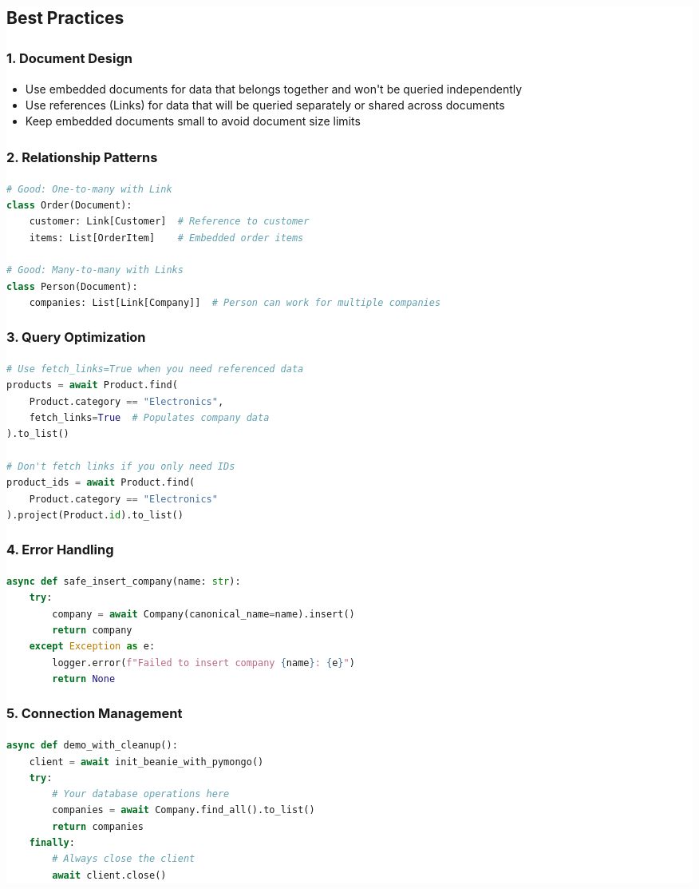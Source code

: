 ## Best Practices

### 1. Document Design

- Use embedded documents for data that belongs together and won't be queried independently
- Use references (Links) for data that will be queried separately or shared across documents
- Keep embedded documents small to avoid document size limits

### 2. Relationship Patterns

```python
# Good: One-to-many with Link
class Order(Document):
    customer: Link[Customer]  # Reference to customer
    items: List[OrderItem]    # Embedded order items

# Good: Many-to-many with Links
class Person(Document):
    companies: List[Link[Company]]  # Person can work for multiple companies
```

### 3. Query Optimization

```python
# Use fetch_links=True when you need referenced data
products = await Product.find(
    Product.category == "Electronics",
    fetch_links=True  # Populates company data
).to_list()

# Don't fetch links if you only need IDs
product_ids = await Product.find(
    Product.category == "Electronics"
).project(Product.id).to_list()
```

### 4. Error Handling

```python
async def safe_insert_company(name: str):
    try:
        company = await Company(canonical_name=name).insert()
        return company
    except Exception as e:
        logger.error(f"Failed to insert company {name}: {e}")
        return None
```

### 5. Connection Management

```python
async def demo_with_cleanup():
    client = await init_beanie_with_pymongo()
    try:
        # Your database operations here
        companies = await Company.find_all().to_list()
        return companies
    finally:
        # Always close the client
        await client.close()
```
